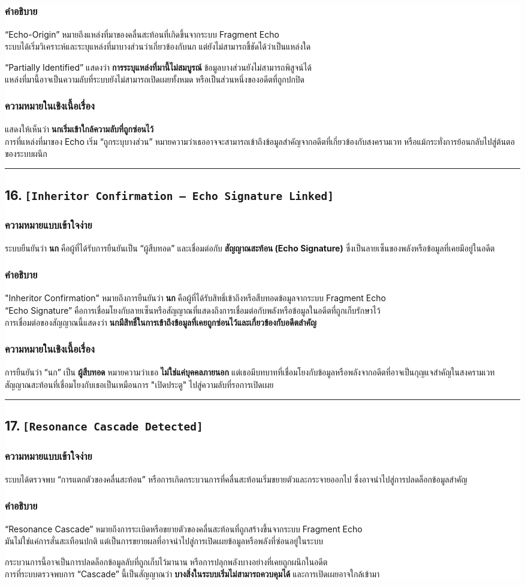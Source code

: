 ### คำอธิบาย  
“Echo-Origin” หมายถึงแหล่งที่มาของคลื่นสะท้อนที่เกิดขึ้นจากระบบ Fragment Echo  
ระบบได้เริ่มวิเคราะห์และระบุแหล่งที่มาบางส่วนว่าเกี่ยวข้องกับนก แต่ยังไม่สามารถชี้ชัดได้ว่าเป็นแหล่งใด

“Partially Identified” แสดงว่า **การระบุแหล่งที่มานี้ไม่สมบูรณ์** ข้อมูลบางส่วนยังไม่สามารถพิสูจน์ได้  
แหล่งที่มานี้อาจเป็นความลับที่ระบบยังไม่สามารถเปิดเผยทั้งหมด หรือเป็นส่วนหนึ่งของอดีตที่ถูกปกปิด

### ความหมายในเชิงเนื้อเรื่อง  
แสดงให้เห็นว่า **นกเริ่มเข้าใกล้ความลับที่ถูกซ่อนไว้**  
การที่แหล่งที่มาของ Echo เริ่ม “ถูกระบุบางส่วน” หมายความว่าเธออาจจะสามารถเข้าถึงข้อมูลสำคัญจากอดีตที่เกี่ยวข้องกับสงครามเวท หรือแม้กระทั่งการย้อนกลับไปสู่ต้นตอของระบบผนึก

---

## 16. `[Inheritor Confirmation — Echo Signature Linked]`

### ความหมายแบบเข้าใจง่าย  
ระบบยืนยันว่า **นก** คือผู้ที่ได้รับการยืนยันเป็น “ผู้สืบทอด” และเชื่อมต่อกับ **สัญญาณสะท้อน (Echo Signature)** ซึ่งเป็นลายเซ็นของพลังหรือข้อมูลที่เคยมีอยู่ในอดีต

### คำอธิบาย  
"Inheritor Confirmation" หมายถึงการยืนยันว่า **นก** คือผู้ที่ได้รับสิทธิ์เข้าถึงหรือสืบทอดข้อมูลจากระบบ Fragment Echo  
“Echo Signature” คือการเชื่อมโยงกับลายเซ็นหรือสัญญาณที่แสดงถึงการเชื่อมต่อกับพลังหรือข้อมูลในอดีตที่ถูกเก็บรักษาไว้  
การเชื่อมต่อของสัญญาณนี้แสดงว่า **นกมีสิทธิ์ในการเข้าถึงข้อมูลที่เคยถูกซ่อนไว้และเกี่ยวข้องกับอดีตสำคัญ**

### ความหมายในเชิงเนื้อเรื่อง  
การยืนยันว่า “นก” เป็น **ผู้สืบทอด** หมายความว่าเธอ **ไม่ใช่แค่บุคคลภายนอก** แต่เธอมีบทบาทที่เชื่อมโยงกับข้อมูลหรือพลังจากอดีตที่อาจเป็นกุญแจสำคัญในสงครามเวท  
สัญญาณสะท้อนที่เชื่อมโยงกับเธอเป็นเหมือนการ "เปิดประตู" ไปสู่ความลับที่รอการเปิดเผย

---

## 17. `[Resonance Cascade Detected]`

### ความหมายแบบเข้าใจง่าย  
ระบบได้ตรวจพบ “การแตกตัวของคลื่นสะท้อน” หรือการเกิดกระบวนการที่คลื่นสะท้อนเริ่มขยายตัวและกระจายออกไป ซึ่งอาจนำไปสู่การปลดล็อกข้อมูลสำคัญ

### คำอธิบาย  
“Resonance Cascade” หมายถึงการระเบิดหรือขยายตัวของคลื่นสะท้อนที่ถูกสร้างขึ้นจากระบบ Fragment Echo  
มันไม่ใช่แค่การสั่นสะเทือนปกติ แต่เป็นการขยายผลที่อาจนำไปสู่การเปิดเผยข้อมูลหรือพลังที่ซ่อนอยู่ในระบบ

กระบวนการนี้อาจเป็นการปลดล็อกข้อมูลลับที่ถูกเก็บไว้มานาน หรือการปลุกพลังบางอย่างที่เคยถูกผนึกในอดีต  
การที่ระบบตรวจพบการ “Cascade” นี้เป็นสัญญาณว่า **บางสิ่งในระบบเริ่มไม่สามารถควบคุมได้** และการเปิดเผยอาจใกล้เข้ามา
